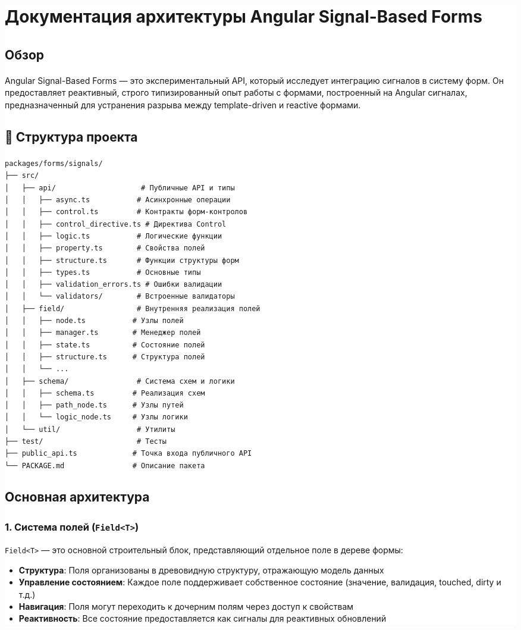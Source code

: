 # Документация архитектуры Angular Signal-Based Forms

## Обзор

Angular Signal-Based Forms — это экспериментальный API, который исследует интеграцию сигналов в систему форм. Он предоставляет реактивный, строго типизированный опыт работы с формами, построенный на Angular сигналах, предназначенный для устранения разрыва между template-driven и reactive формами.

## 📁 Структура проекта

```
packages/forms/signals/
├── src/
│   ├── api/                    # Публичные API и типы
│   │   ├── async.ts           # Асинхронные операции
│   │   ├── control.ts         # Контракты форм-контролов
│   │   ├── control_directive.ts # Директива Control
│   │   ├── logic.ts           # Логические функции
│   │   ├── property.ts        # Свойства полей
│   │   ├── structure.ts       # Функции структуры форм
│   │   ├── types.ts           # Основные типы
│   │   ├── validation_errors.ts # Ошибки валидации
│   │   └── validators/        # Встроенные валидаторы
│   ├── field/                 # Внутренняя реализация полей
│   │   ├── node.ts           # Узлы полей
│   │   ├── manager.ts        # Менеджер полей
│   │   ├── state.ts          # Состояние полей
│   │   ├── structure.ts      # Структура полей
│   │   └── ...
│   ├── schema/                # Система схем и логики
│   │   ├── schema.ts         # Реализация схем
│   │   ├── path_node.ts      # Узлы путей
│   │   └── logic_node.ts     # Узлы логики
│   └── util/                  # Утилиты
├── test/                      # Тесты
├── public_api.ts             # Точка входа публичного API
└── PACKAGE.md                # Описание пакета
```

## Основная архитектура

### 1. Система полей (`Field<T>`)

`Field<T>` — это основной строительный блок, представляющий отдельное поле в дереве формы:

- **Структура**: Поля организованы в древовидную структуру, отражающую модель данных
- **Управление состоянием**: Каждое поле поддерживает собственное состояние (значение, валидация, touched, dirty и т.д.)
- **Навигация**: Поля могут переходить к дочерним полям через доступ к свойствам
- **Реактивность**: Все состояние предоставляется как сигналы для реактивных обновлений
